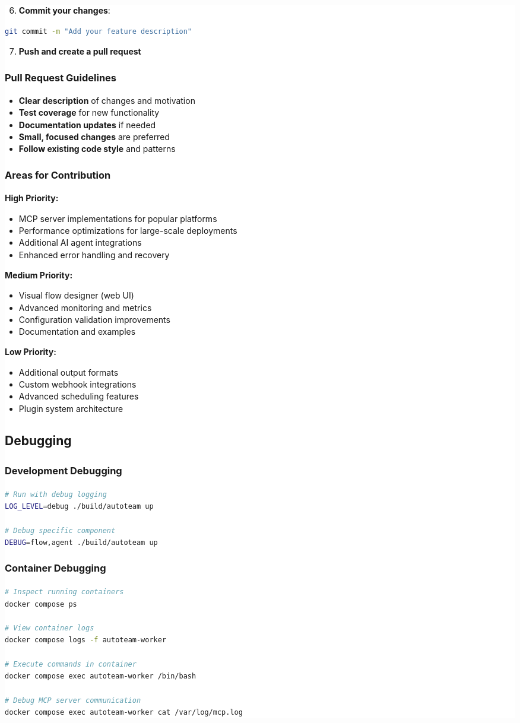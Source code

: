 6. **Commit your changes**:
```bash
git commit -m "Add your feature description"
```

7. **Push and create a pull request**

### Pull Request Guidelines

- **Clear description** of changes and motivation
- **Test coverage** for new functionality
- **Documentation updates** if needed
- **Small, focused changes** are preferred
- **Follow existing code style** and patterns

### Areas for Contribution

**High Priority:**
- MCP server implementations for popular platforms
- Performance optimizations for large-scale deployments
- Additional AI agent integrations
- Enhanced error handling and recovery

**Medium Priority:**
- Visual flow designer (web UI)
- Advanced monitoring and metrics
- Configuration validation improvements
- Documentation and examples

**Low Priority:**
- Additional output formats
- Custom webhook integrations
- Advanced scheduling features
- Plugin system architecture

## Debugging

### Development Debugging

```bash
# Run with debug logging
LOG_LEVEL=debug ./build/autoteam up

# Debug specific component
DEBUG=flow,agent ./build/autoteam up
```

### Container Debugging

```bash
# Inspect running containers
docker compose ps

# View container logs
docker compose logs -f autoteam-worker

# Execute commands in container
docker compose exec autoteam-worker /bin/bash

# Debug MCP server communication
docker compose exec autoteam-worker cat /var/log/mcp.log
```
